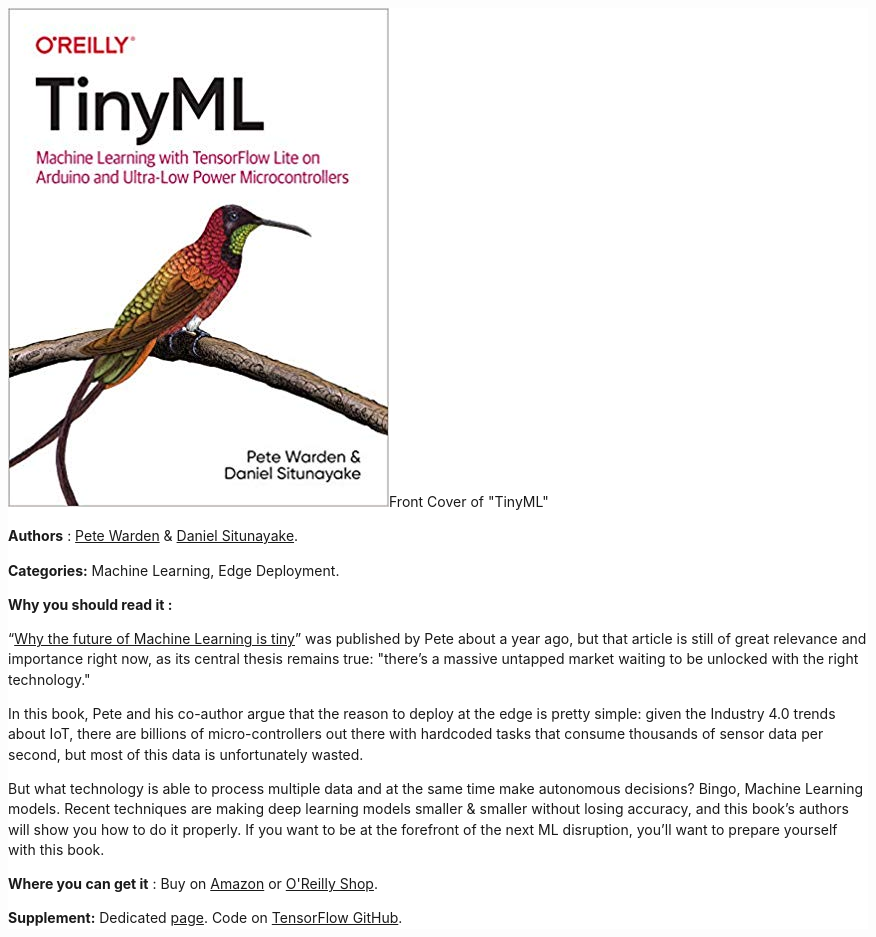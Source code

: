![Front Cover of "TinyML: Machine Learning with TensorFlow Lite on Arduino and Ultra-Low-Power Microcontrollers"](/assets/images/content/images/2020/02/tinyml.jpg)Front Cover of "TinyML"

**Authors** : [Pete Warden](https://www.linkedin.com/in/petewarden/) & [Daniel Situnayake](https://www.linkedin.com/in/situnayake/).  
  
**Categories:** Machine Learning, Edge Deployment.  
  
****Why you should read it** :**  
  
“[Why the future of Machine Learning is tiny](https://petewarden.com/2018/06/11/why-the-future-of-machine-learning-is-tiny/)” was published by Pete about a year ago, but that article is still of great relevance and importance right now, as its central thesis remains true: "there’s a massive untapped market waiting to be unlocked with the right technology."

In this book, Pete and his co-author argue that the reason to deploy at the edge is pretty simple: given the Industry 4.0 trends about IoT, there are billions of micro-controllers out there with hardcoded tasks that consume thousands of sensor data per second, but most of this data is unfortunately wasted.

But what technology is able to process multiple data and at the same time make autonomous decisions? Bingo, Machine Learning models. Recent techniques are making deep learning models smaller & smaller without losing accuracy, and this book’s authors will show you how to do it properly. If you want to be at the forefront of the next ML disruption, you’ll want to prepare yourself with this book.

**Where you can get it** : Buy on [Amazon](https://www.amazon.com/TinyML-Learning-TensorFlow-Ultra-Low-Power-Microcontrollers/dp/1492052043) or [O'Reilly Shop](http://shop.oreilly.com/product/0636920254508.do).  
  
**Supplement:** Dedicated [page](https://tinymlbook.com/). Code on [TensorFlow GitHub](https://github.com/tensorflow/tensorflow/tree/master/tensorflow/lite/micro).
